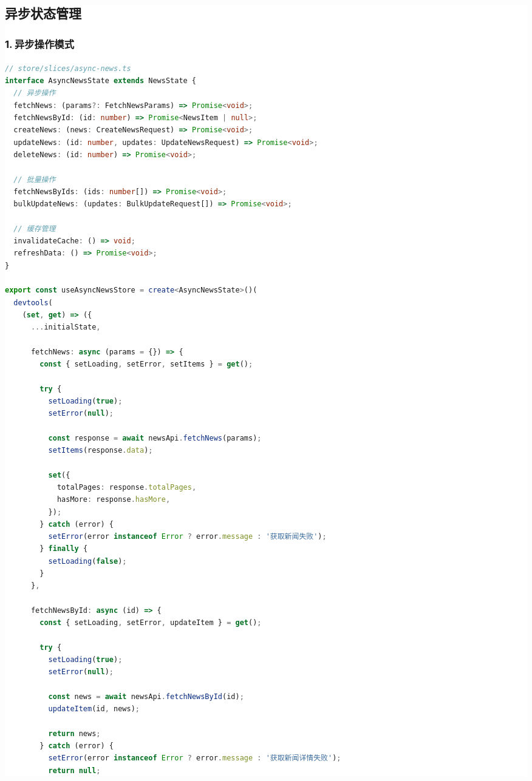 ## 异步状态管理

### 1. 异步操作模式

```typescript
// store/slices/async-news.ts
interface AsyncNewsState extends NewsState {
  // 异步操作
  fetchNews: (params?: FetchNewsParams) => Promise<void>;
  fetchNewsById: (id: number) => Promise<NewsItem | null>;
  createNews: (news: CreateNewsRequest) => Promise<void>;
  updateNews: (id: number, updates: UpdateNewsRequest) => Promise<void>;
  deleteNews: (id: number) => Promise<void>;
  
  // 批量操作
  fetchNewsByIds: (ids: number[]) => Promise<void>;
  bulkUpdateNews: (updates: BulkUpdateRequest[]) => Promise<void>;
  
  // 缓存管理
  invalidateCache: () => void;
  refreshData: () => Promise<void>;
}

export const useAsyncNewsStore = create<AsyncNewsState>()(
  devtools(
    (set, get) => ({
      ...initialState,
      
      fetchNews: async (params = {}) => {
        const { setLoading, setError, setItems } = get();
        
        try {
          setLoading(true);
          setError(null);
          
          const response = await newsApi.fetchNews(params);
          setItems(response.data);
          
          set({
            totalPages: response.totalPages,
            hasMore: response.hasMore,
          });
        } catch (error) {
          setError(error instanceof Error ? error.message : '获取新闻失败');
        } finally {
          setLoading(false);
        }
      },
      
      fetchNewsById: async (id) => {
        const { setLoading, setError, updateItem } = get();
        
        try {
          setLoading(true);
          setError(null);
          
          const news = await newsApi.fetchNewsById(id);
          updateItem(id, news);
          
          return news;
        } catch (error) {
          setError(error instanceof Error ? error.message : '获取新闻详情失败');
          return null;
```